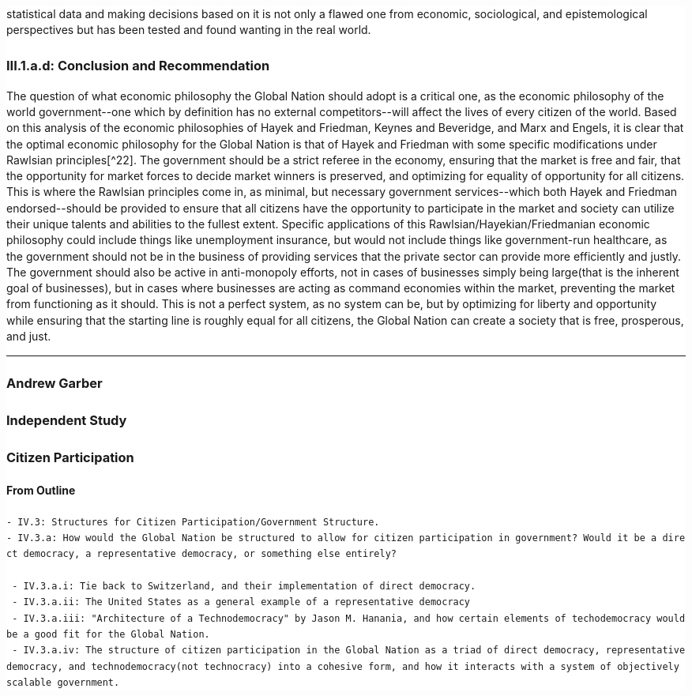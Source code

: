statistical data and making decisions based on it is not only a flawed
one from economic, sociological, and epistemological perspectives but
has been tested and found wanting in the real world.

### III.1.a.d: Conclusion and Recommendation

The question of what economic philosophy the Global Nation should adopt
is a critical one, as the economic philosophy of the world
government--one which by definition has no external competitors--will
affect the lives of every citizen of the world. Based on this analysis
of the economic philosophies of Hayek and Friedman, Keynes and
Beveridge, and Marx and Engels, it is clear that the optimal economic
philosophy for the Global Nation is that of Hayek and Friedman with some
specific modifications under Rawlsian principles[^22]. The government
should be a strict referee in the economy, ensuring that the market is
free and fair, that the opportunity for market forces to decide market
winners is preserved, and optimizing for equality of opportunity for all
citizens. This is where the Rawlsian principles come in, as minimal, but
necessary government services--which both Hayek and Friedman
endorsed--should be provided to ensure that all citizens have the
opportunity to participate in the market and society can utilize their
unique talents and abilities to the fullest extent. Specific
applications of this Rawlsian/Hayekian/Friedmanian economic philosophy
could include things like unemployment insurance, but would not include
things like government-run healthcare, as the government should not be
in the business of providing services that the private sector can
provide more efficiently and justly. The government should also be
active in anti-monopoly efforts, not in cases of businesses simply being
large(that is the inherent goal of businesses), but in cases where
businesses are acting as command economies within the market, preventing
the market from functioning as it should. This is not a perfect system,
as no system can be, but by optimizing for liberty and opportunity while
ensuring that the starting line is roughly equal for all citizens, the
Global Nation can create a society that is free, prosperous, and just.

---

### Andrew Garber

### Independent Study

### Citizen Participation

#### From Outline

    - IV.3: Structures for Citizen Participation/Government Structure.
    - IV.3.a: How would the Global Nation be structured to allow for citizen participation in government? Would it be a direct democracy, a representative democracy, or something else entirely?

     - IV.3.a.i: Tie back to Switzerland, and their implementation of direct democracy.
     - IV.3.a.ii: The United States as a general example of a representative democracy
     - IV.3.a.iii: "Architecture of a Technodemocracy" by Jason M. Hanania, and how certain elements of techodemocracy would be a good fit for the Global Nation.
     - IV.3.a.iv: The structure of citizen participation in the Global Nation as a triad of direct democracy, representative democracy, and technodemocracy(not technocracy) into a cohesive form, and how it interacts with a system of objectively scalable government.
